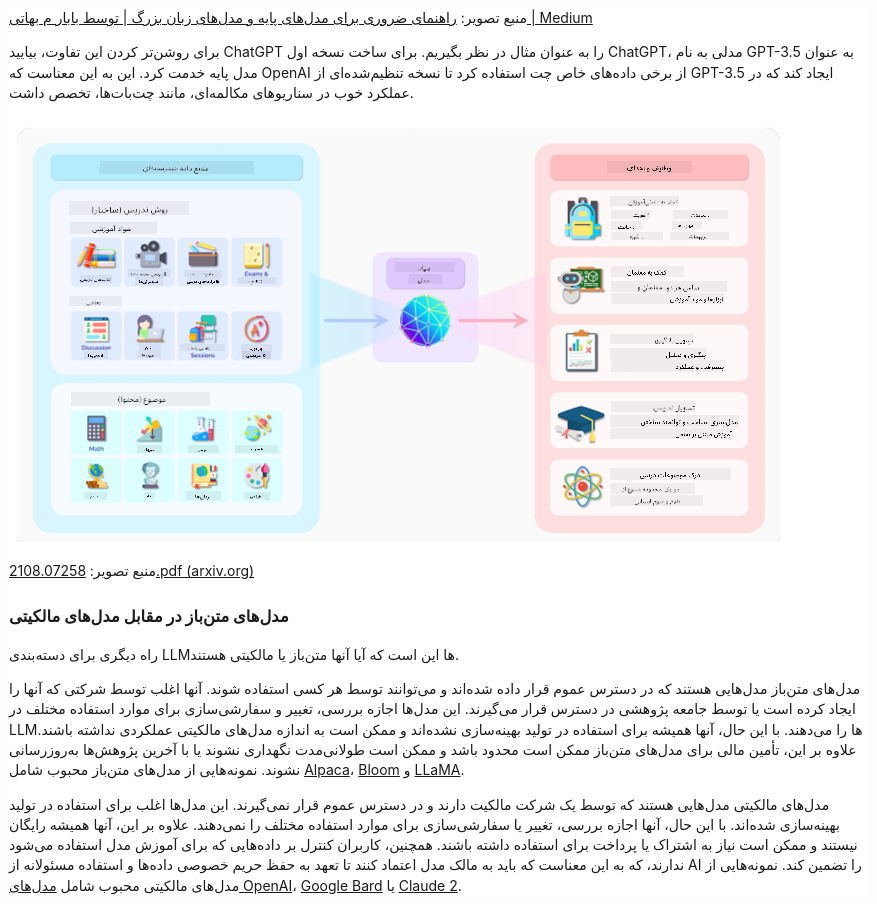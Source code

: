 منبع تصویر: [راهنمای ضروری برای مدل‌های پایه و مدل‌های زبان بزرگ | توسط بابار م بهاتی | Medium
](https://thebabar.medium.com/essential-guide-to-foundation-models-and-large-language-models-27dab58f7404)

برای روشن‌تر کردن این تفاوت، بیایید ChatGPT را به عنوان مثال در نظر بگیریم. برای ساخت نسخه اول ChatGPT، مدلی به نام GPT-3.5 به عنوان مدل پایه خدمت کرد. این به این معناست که OpenAI از برخی داده‌های خاص چت استفاده کرد تا نسخه تنظیم‌شده‌ای از GPT-3.5 ایجاد کند که در عملکرد خوب در سناریوهای مکالمه‌ای، مانند چت‌بات‌ها، تخصص داشت.

![مدل پایه](../../../translated_images/Multimodal.41df52bb0de979b80e9643ba34f8f1b53d7791cebd88bceedda6497241495f27.fa.png)

منبع تصویر: [2108.07258.pdf (arxiv.org)](https://arxiv.org/pdf/2108.07258.pdf?WT.mc_id=academic-105485-koreyst)

### مدل‌های متن‌باز در مقابل مدل‌های مالکیتی

راه دیگری برای دسته‌بندی LLM‌ها این است که آیا آنها متن‌باز یا مالکیتی هستند.

مدل‌های متن‌باز مدل‌هایی هستند که در دسترس عموم قرار داده شده‌اند و می‌توانند توسط هر کسی استفاده شوند. آنها اغلب توسط شرکتی که آنها را ایجاد کرده است یا توسط جامعه پژوهشی در دسترس قرار می‌گیرند. این مدل‌ها اجازه بررسی، تغییر و سفارشی‌سازی برای موارد استفاده مختلف در LLM‌ها را می‌دهند. با این حال، آنها همیشه برای استفاده در تولید بهینه‌سازی نشده‌اند و ممکن است به اندازه مدل‌های مالکیتی عملکردی نداشته باشند. علاوه بر این، تأمین مالی برای مدل‌های متن‌باز ممکن است محدود باشد و ممکن است طولانی‌مدت نگهداری نشوند یا با آخرین پژوهش‌ها به‌روزرسانی نشوند. نمونه‌هایی از مدل‌های متن‌باز محبوب شامل [Alpaca](https://crfm.stanford.edu/2023/03/13/alpaca.html?WT.mc_id=academic-105485-koreyst)، [Bloom](https://huggingface.co/bigscience/bloom) و [LLaMA](https://llama.meta.com).

مدل‌های مالکیتی مدل‌هایی هستند که توسط یک شرکت مالکیت دارند و در دسترس عموم قرار نمی‌گیرند. این مدل‌ها اغلب برای استفاده در تولید بهینه‌سازی شده‌اند. با این حال، آنها اجازه بررسی، تغییر یا سفارشی‌سازی برای موارد استفاده مختلف را نمی‌دهند. علاوه بر این، آنها همیشه رایگان نیستند و ممکن است نیاز به اشتراک یا پرداخت برای استفاده داشته باشند. همچنین، کاربران کنترل بر داده‌هایی که برای آموزش مدل استفاده می‌شود ندارند، که به این معناست که باید به مالک مدل اعتماد کنند تا تعهد به حفظ حریم خصوصی داده‌ها و استفاده مسئولانه از AI را تضمین کند. نمونه‌هایی از مدل‌های مالکیتی محبوب شامل [مدل‌های OpenAI](https://platform.openai.com/docs/models/overview?WT.mc_id=academic-105485-koreyst)، [Google Bard](https://sapling.ai/llm/bard?WT.mc_id=academic-105485-koreyst) یا [Claude 2](https://www.anthropic.com/index/claude-2?WT.mc_id=academic-105485-koreyst).
